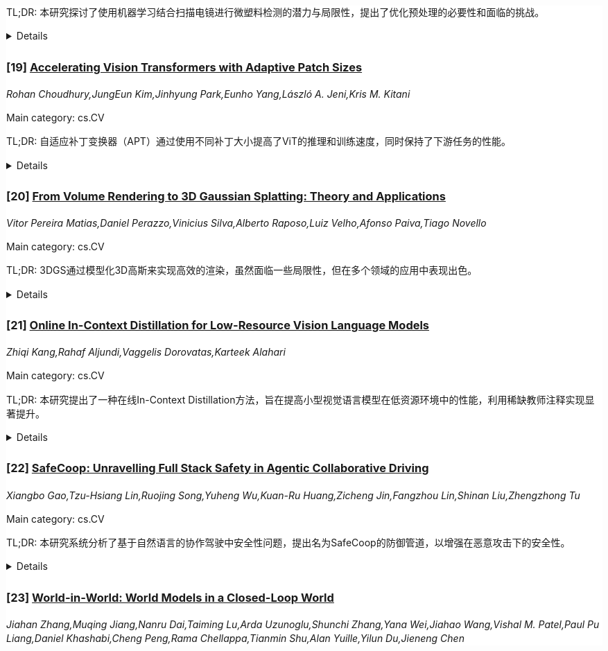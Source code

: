 TL;DR: 本研究探讨了使用机器学习结合扫描电镜进行微塑料检测的潜力与局限性，提出了优化预处理的必要性和面临的挑战。


<details><summary>Details</summary></details>


### [19] [Accelerating Vision Transformers with Adaptive Patch Sizes](https://arxiv.org/abs/2510.18091)
*Rohan Choudhury,JungEun Kim,Jinhyung Park,Eunho Yang,László A. Jeni,Kris M. Kitani*

Main category: cs.CV

TL;DR: 自适应补丁变换器（APT）通过使用不同补丁大小提高了ViT的推理和训练速度，同时保持了下游任务的性能。


<details><summary>Details</summary></details>


### [20] [From Volume Rendering to 3D Gaussian Splatting: Theory and Applications](https://arxiv.org/abs/2510.18101)
*Vitor Pereira Matias,Daniel Perazzo,Vinicius Silva,Alberto Raposo,Luiz Velho,Afonso Paiva,Tiago Novello*

Main category: cs.CV

TL;DR: 3DGS通过模型化3D高斯来实现高效的渲染，虽然面临一些局限性，但在多个领域的应用中表现出色。


<details><summary>Details</summary></details>


### [21] [Online In-Context Distillation for Low-Resource Vision Language Models](https://arxiv.org/abs/2510.18117)
*Zhiqi Kang,Rahaf Aljundi,Vaggelis Dorovatas,Karteek Alahari*

Main category: cs.CV

TL;DR: 本研究提出了一种在线In-Context Distillation方法，旨在提高小型视觉语言模型在低资源环境中的性能，利用稀缺教师注释实现显著提升。


<details><summary>Details</summary></details>


### [22] [SafeCoop: Unravelling Full Stack Safety in Agentic Collaborative Driving](https://arxiv.org/abs/2510.18123)
*Xiangbo Gao,Tzu-Hsiang Lin,Ruojing Song,Yuheng Wu,Kuan-Ru Huang,Zicheng Jin,Fangzhou Lin,Shinan Liu,Zhengzhong Tu*

Main category: cs.CV

TL;DR: 本研究系统分析了基于自然语言的协作驾驶中安全性问题，提出名为SafeCoop的防御管道，以增强在恶意攻击下的安全性。


<details><summary>Details</summary></details>


### [23] [World-in-World: World Models in a Closed-Loop World](https://arxiv.org/abs/2510.18135)
*Jiahan Zhang,Muqing Jiang,Nanru Dai,Taiming Lu,Arda Uzunoglu,Shunchi Zhang,Yana Wei,Jiahao Wang,Vishal M. Patel,Paul Pu Liang,Daniel Khashabi,Cheng Peng,Rama Chellappa,Tianmin Shu,Alan Yuille,Yilun Du,Jieneng Chen*
